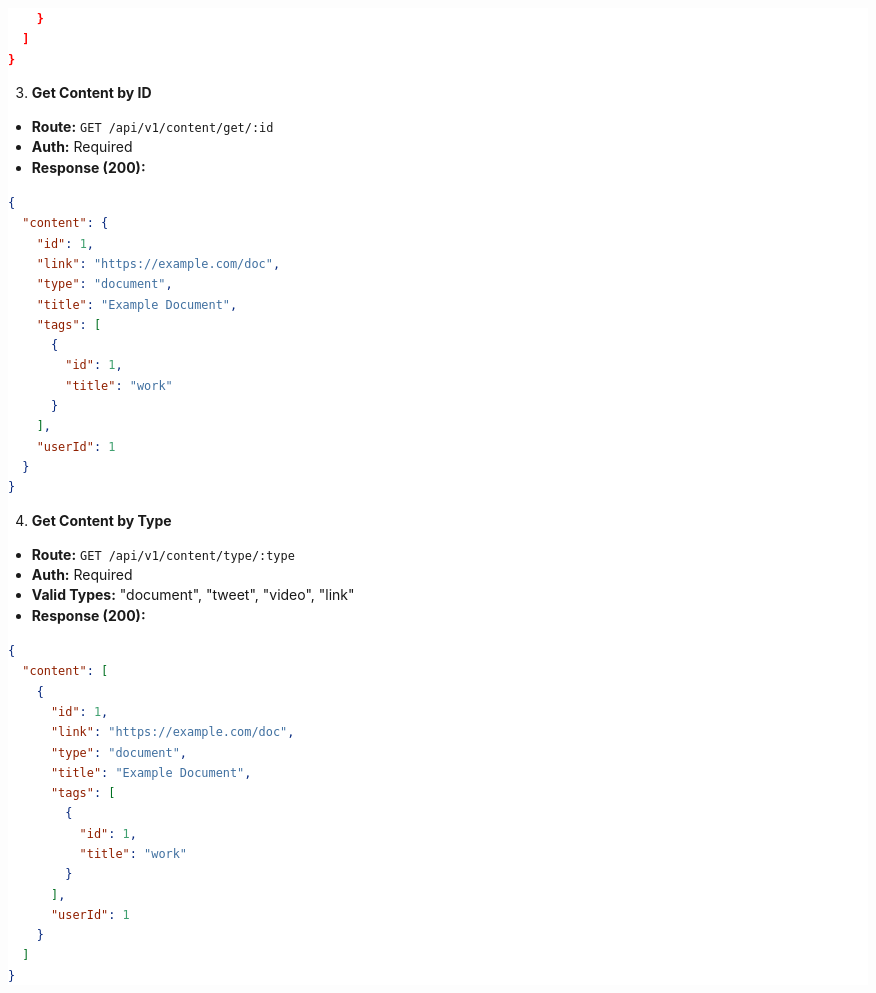 ```json
    }
  ]
}
```

3. **Get Content by ID**

- **Route:** `GET /api/v1/content/get/:id`
- **Auth:** Required
- **Response (200):**

```json
{
  "content": {
    "id": 1,
    "link": "https://example.com/doc",
    "type": "document",
    "title": "Example Document",
    "tags": [
      {
        "id": 1,
        "title": "work"
      }
    ],
    "userId": 1
  }
}
```

4. **Get Content by Type**

- **Route:** `GET /api/v1/content/type/:type`
- **Auth:** Required
- **Valid Types:** "document", "tweet", "video", "link"
- **Response (200):**

```json
{
  "content": [
    {
      "id": 1,
      "link": "https://example.com/doc",
      "type": "document",
      "title": "Example Document",
      "tags": [
        {
          "id": 1,
          "title": "work"
        }
      ],
      "userId": 1
    }
  ]
}
```
